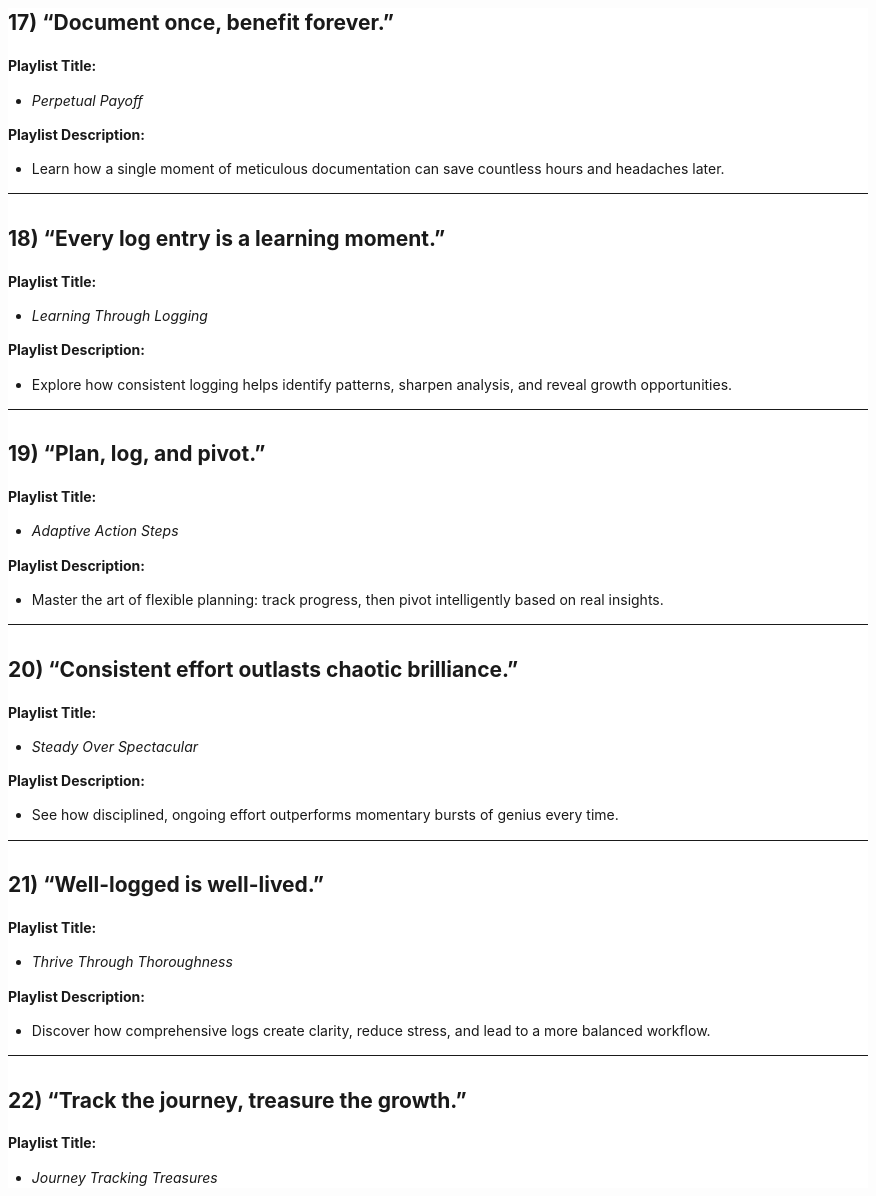 ## 17) “Document once, benefit forever.”
**Playlist Title:**
- *Perpetual Payoff*

**Playlist Description:**
- Learn how a single moment of meticulous documentation can save countless hours and headaches later.

---

## 18) “Every log entry is a learning moment.”
**Playlist Title:**
- *Learning Through Logging*

**Playlist Description:**
- Explore how consistent logging helps identify patterns, sharpen analysis, and reveal growth opportunities.

---

## 19) “Plan, log, and pivot.”
**Playlist Title:**
- *Adaptive Action Steps*

**Playlist Description:**
- Master the art of flexible planning: track progress, then pivot intelligently based on real insights.

---

## 20) “Consistent effort outlasts chaotic brilliance.”
**Playlist Title:**
- *Steady Over Spectacular*

**Playlist Description:**
- See how disciplined, ongoing effort outperforms momentary bursts of genius every time.

---

## 21) “Well-logged is well-lived.”
**Playlist Title:**
- *Thrive Through Thoroughness*

**Playlist Description:**
- Discover how comprehensive logs create clarity, reduce stress, and lead to a more balanced workflow.

---

## 22) “Track the journey, treasure the growth.”
**Playlist Title:**
- *Journey Tracking Treasures*
